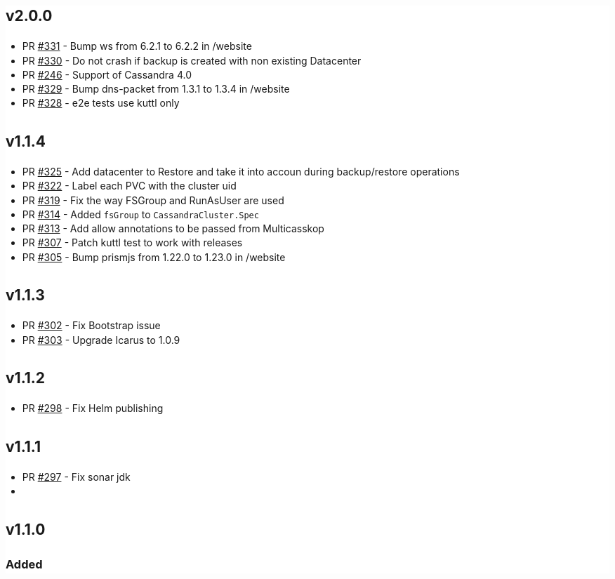 
## v2.0.0

- PR [#331](https://github.com/Orange-OpenSource/casskop/pull/331) - Bump ws from 6.2.1 to 6.2.2 in /website
- PR [#330](https://github.com/Orange-OpenSource/casskop/pull/330) - Do not crash if backup is created with non existing
  Datacenter
- PR [#246](https://github.com/Orange-OpenSource/casskop/pull/246) - Support of Cassandra 4.0
- PR [#329](https://github.com/Orange-OpenSource/casskop/pull/329) - Bump dns-packet from 1.3.1 to 1.3.4 in /website
- PR [#328](https://github.com/Orange-OpenSource/casskop/pull/328) - e2e tests use kuttl only

## v1.1.4

- PR [#325](https://github.com/Orange-OpenSource/casskop/pull/325) - Add datacenter to Restore and take it into accoun
  during backup/restore operations
- PR [#322](https://github.com/Orange-OpenSource/casskop/pull/322) - Label each PVC with the cluster uid
- PR [#319](https://github.com/Orange-OpenSource/casskop/pull/319) - Fix the way FSGroup and RunAsUser are used
- PR [#314](https://github.com/Orange-OpenSource/casskop/pull/314) - Added `fsGroup` to `CassandraCluster.Spec`
- PR [#313](https://github.com/Orange-OpenSource/casskop/pull/313) - Add allow annotations to be passed from
  Multicasskop
- PR [#307](https://github.com/Orange-OpenSource/casskop/pull/307) - Patch kuttl test to work with releases
- PR [#305](https://github.com/Orange-OpenSource/casskop/pull/305) - Bump prismjs from 1.22.0 to 1.23.0 in /website


## v1.1.3

- PR [#302](https://github.com/Orange-OpenSource/casskop/pull/302) - Fix Bootstrap issue
- PR [#303](https://github.com/Orange-OpenSource/casskop/pull/303) - Upgrade Icarus to 1.0.9


## v1.1.2

- PR [#298](https://github.com/Orange-OpenSource/casskop/pull/297) - Fix Helm publishing


## v1.1.1

- PR [#297](https://github.com/Orange-OpenSource/casskop/pull/297) - Fix sonar jdk 
- 
## v1.1.0

### Added
